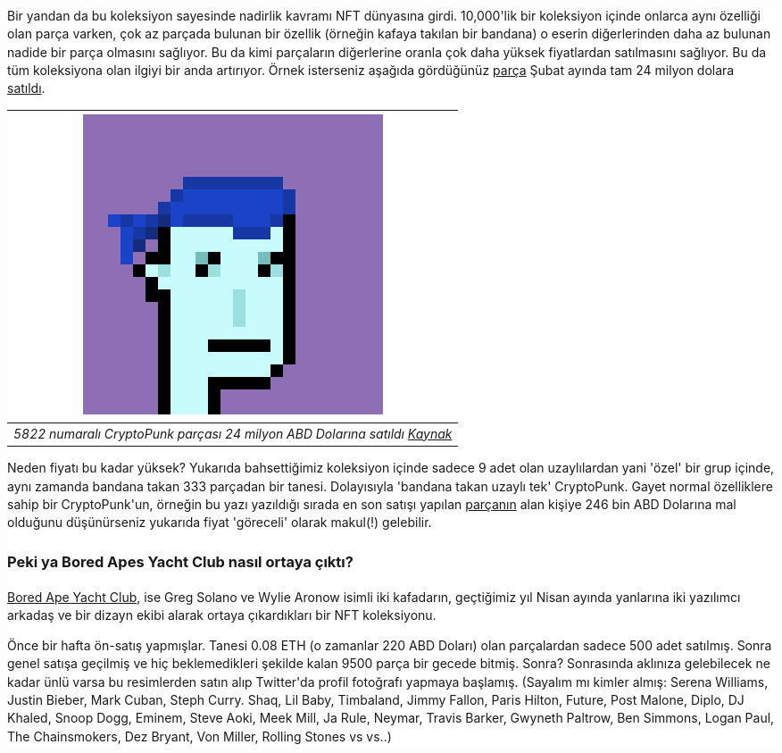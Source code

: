Bir yandan da bu koleksiyon sayesinde nadirlik kavramı NFT dünyasına girdi. 10,000'lik bir koleksiyon içinde onlarca aynı özelliği olan parça varken, çok az parçada bulunan bir özellik (örneğin kafaya takılan bir bandana) o eserin diğerlerinden daha az bulunan nadide bir parça olmasını sağlıyor. Bu da kimi parçaların diğerlerine oranla çok daha  yüksek fiyatlardan satılmasını sağlıyor. Bu da tüm koleksiyona olan ilgiyi bir anda artırıyor. Örnek isterseniz aşağıda gördüğünüz [parça](https://opensea.io/assets/0xb47e3cd837ddf8e4c57f05d70ab865de6e193bbb/5822) Şubat ayında tam 24 milyon dolara [satıldı](https://www.theblockcrypto.com/linked/134139/highest-ever-cryptopunk-sale-nets-24-million). 

| ![cryptopunk_5822](/assets/cryptopunk_5822.png)|
|:--:| 
| *5822 numaralı CryptoPunk parçası 24 milyon ABD Dolarına satıldı [Kaynak](https://opensea.io/assets/0xb47e3cd837ddf8e4c57f05d70ab865de6e193bbb/5822)*|

Neden fiyatı bu kadar yüksek? Yukarıda bahsettiğimiz koleksiyon içinde sadece 9 adet olan uzaylılardan yani 'özel' bir grup içinde, aynı zamanda bandana takan 333 parçadan bir tanesi. Dolayısıyla 'bandana takan uzaylı tek' CryptoPunk. Gayet normal özelliklere sahip bir CryptoPunk'un, örneğin bu yazı yazıldığı sırada en son satışı yapılan [parçanın](https://opensea.io/assets/0xb47e3cd837ddf8e4c57f05d70ab865de6e193bbb/6353) alan kişiye 246 bin ABD Dolarına mal olduğunu düşünürseniz yukarıda fiyat 'göreceli' olarak makul(!) gelebilir. 

### Peki ya Bored Apes Yacht Club nasıl ortaya çıktı?
[Bored Ape Yacht Club](https://opensea.io/collection/boredapeyachtclub), ise Greg Solano ve Wylie Aronow isimli iki kafadarın, geçtiğimiz yıl Nisan ayında yanlarına iki yazılımcı arkadaş ve bir dizayn ekibi alarak ortaya çıkardıkları bir NFT koleksiyonu. 

Önce bir hafta ön-satış yapmışlar. Tanesi 0.08 ETH (o zamanlar 220 ABD Doları) olan parçalardan sadece 500 adet satılmış. Sonra genel satışa geçilmiş ve hiç beklemedikleri şekilde kalan 9500 parça bir gecede bitmiş. Sonra? Sonrasında aklınıza gelebilecek ne kadar ünlü varsa bu resimlerden satın alıp Twitter'da profil fotoğrafı yapmaya başlamış. (Sayalım mı kimler almış: Serena Williams, Justin Bieber, Mark Cuban, Steph Curry. Shaq, Lil Baby, Timbaland, Jimmy Fallon, Paris Hilton, Future, Post Malone, Diplo, DJ Khaled, Snoop Dogg, Eminem, Steve Aoki, Meek Mill, Ja Rule, Neymar, Travis Barker, Gwyneth Paltrow, Ben Simmons, Logan Paul, The Chainsmokers, Dez Bryant, Von Miller, Rolling Stones vs vs..)
